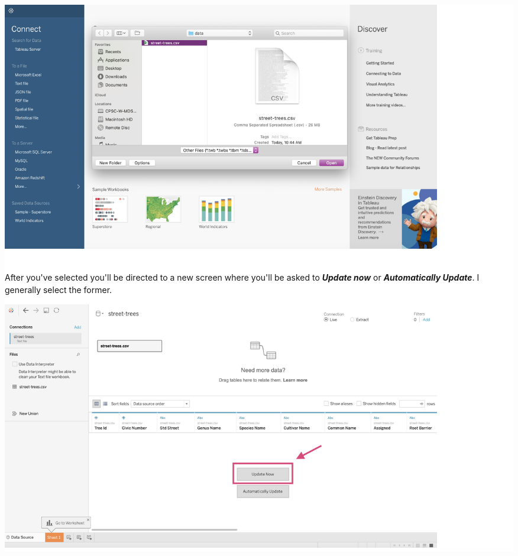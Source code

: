 <img src="imgs/picking.png"  width = "85%" alt="404 image" />

<br>
<br>

After you've selected you'll be directed to a new screen where you'll be asked to ***Update now*** or ***Automatically Update***. I generally select the former. 

<img src="imgs/updatenow.png"  width = "85%" alt="404 image" />
